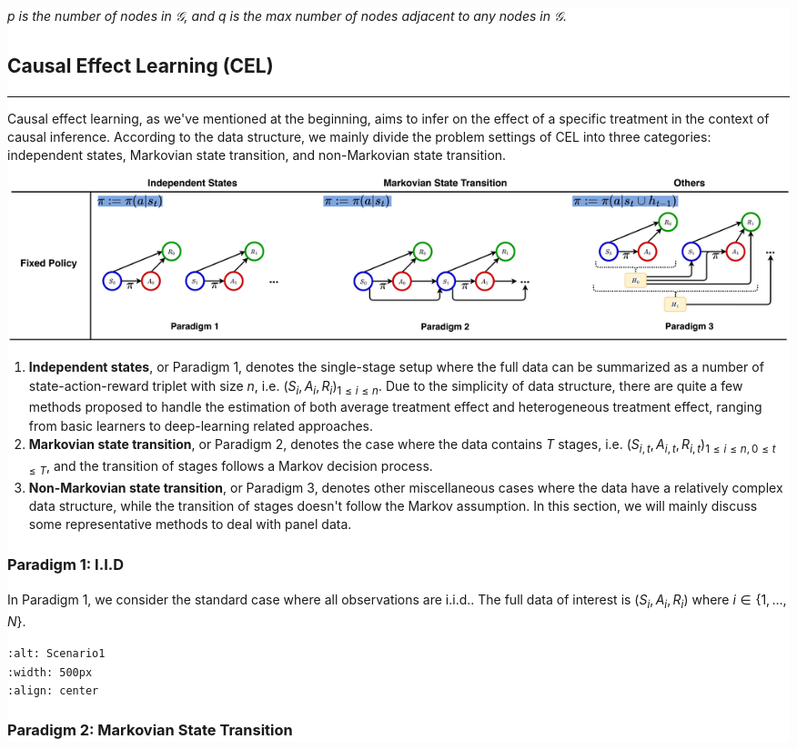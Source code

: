 *$p$ is the number of nodes in $\mathcal{G}$, and $q$ is the max number of nodes adjacent to any nodes in $\mathcal{G}$.*

## <a name="ML"></a> Causal Effect Learning (CEL)
---

Causal effect learning, as we've mentioned at the beginning, aims to infer on the effect of a specific treatment in the context of causal inference. According to the data structure, we mainly divide the problem settings of CEL into three categories: independent states, Markovian state transition, and non-Markovian state transition. 



![Table_of_Fixed_Policy.png](pics/Table_of_Fixed_Policy.png)



1. **Independent states**, or Paradigm 1, denotes the single-stage setup where the full data can be summarized as a number of state-action-reward triplet with size $n$, i.e. $(S_i,A_i,R_i)_{1\leq i\leq n}$. Due to the simplicity of data structure, there are quite a few methods proposed to handle the estimation of both average treatment effect and heterogeneous treatment effect, ranging from basic learners to deep-learning related approaches. 
2. **Markovian state transition**, or Paradigm 2, denotes the case where the data contains $T$ stages, i.e.  $(S_{i,t},A_{i,t},R_{i,t})_{1\leq i\leq n,0\leq t\leq T}$, and the transition of stages follows a Markov decision process. 
3. **Non-Markovian state transition**, or Paradigm 3, denotes other miscellaneous cases where the data have a relatively complex data structure, while the transition of stages doesn't follow the Markov assumption. In this section, we will mainly discuss some representative methods to deal with panel data.

### <a name="Case1"></a> Paradigm 1: I.I.D

In Paradigm 1, we consider the standard case where all observations are i.i.d.. The full data of interest is $(S_i,A_i,R_i)$ where $i\in\{1,\dots,N\}$.



```{image} pics/CEL-IID.png
:alt: Scenario1
:width: 500px
:align: center
```



### <a name="Case1"></a> Paradigm 2: Markovian State Transition

